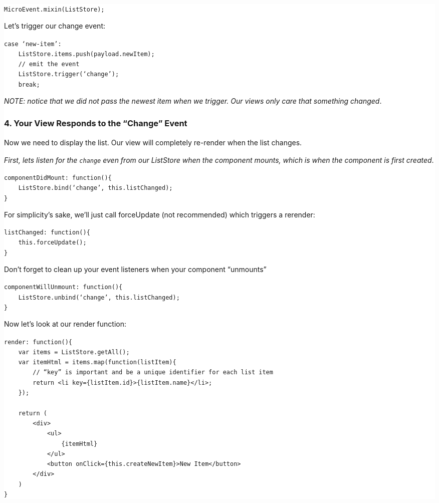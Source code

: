 `MicroEvent.mixin(ListStore);`

Let’s trigger our change event:

```
case ‘new-item’:
    ListStore.items.push(payload.newItem);
    // emit the event
    ListStore.trigger(‘change’);
    break;
```

*NOTE: notice that we did not pass the newest item when we trigger. Our views only care that something changed*.

### 4. Your View Responds to the “Change” Event

Now we need to display the list. Our view will completely re-render when the list changes.

*First, lets listen for the `change` even from our ListStore when the component mounts, which is when the component is first created*.

```
componentDidMount: function(){
    ListStore.bind(‘change’, this.listChanged);
}
```

For simplicity’s sake, we’ll just call forceUpdate (not recommended) which triggers a rerender:

```
listChanged: function(){
    this.forceUpdate();
}
```

Don’t forget to clean up your event listeners when your component “unmounts”

```
componentWillUnmount: function(){
    ListStore.unbind(‘change’, this.listChanged);
}
```

Now let’s look at our render function:

```
render: function(){
    var items = ListStore.getAll();
    var itemHtml = items.map(function(listItem){
        // “key” is important and be a unique identifier for each list item
        return <li key={listItem.id}>{listItem.name}</li>;
    });

    return (
        <div>
            <ul>
                {itemHtml}
            </ul>
            <button onClick={this.createNewItem}>New Item</button>
        </div>
    )
}
```
